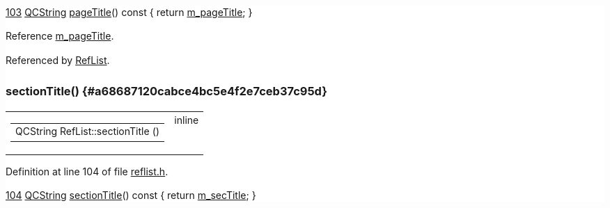 <div class="doxyProgramListing">

<div class="doxyCodeLine"><span class="doxyLineNumber"><a href="#a3ed329a8c21b43e174a88a9152fea631">103</a></span><span class="doxyLineContent"><span class="doxyHighlight">    <a href="/web-doxygen/docs/api/classes/qcstring">QCString</a> <a href="#a3ed329a8c21b43e174a88a9152fea631">pageTitle</a>()</span><span class="doxyHighlightKeyword"> const     </span><span class="doxyHighlight">{ </span><span class="doxyHighlightKeywordFlow">return</span><span class="doxyHighlight"> <a href="#a4394f2fd08f1569127584ce356855b76">m_pageTitle</a>; }</span></span></div>

</div>


<p>Reference <a href="#a4394f2fd08f1569127584ce356855b76">m_pageTitle</a>.</p>


<p>Referenced by <a href="#a36b770703f31caac7df3873136d3d747">RefList</a>.</p>

</div>
</div>

### sectionTitle() {#a68687120cabce4bc5e4f2e7ceb37c95d}

<div class="doxyMemberItem">
<div class="doxyMemberProto">
<table class="doxyMemberLabels">
<tr class="doxyMemberLabels">
<td class="doxyMemberLabelsLeft">
<table class="doxyMemberName">
<tr>
<td class="doxyMemberName">QCString RefList::sectionTitle ()</td>
</tr>
</table>
</td>
<td class="doxyMemberLabelsRight">
<span class="doxyMemberLabels">
<span class="doxyMemberLabel inline">inline</span>
</span>
</td>
</tr>
</table>
</div>
<div class="doxyMemberDoc">



<p>Definition at line 104 of file <a href="/web-doxygen/docs/api/files/src/reflist-h">reflist.h</a>.</p>


<div class="doxyProgramListing">

<div class="doxyCodeLine"><span class="doxyLineNumber"><a href="#a68687120cabce4bc5e4f2e7ceb37c95d">104</a></span><span class="doxyLineContent"><span class="doxyHighlight">    <a href="/web-doxygen/docs/api/classes/qcstring">QCString</a> <a href="#a68687120cabce4bc5e4f2e7ceb37c95d">sectionTitle</a>()</span><span class="doxyHighlightKeyword"> const  </span><span class="doxyHighlight">{ </span><span class="doxyHighlightKeywordFlow">return</span><span class="doxyHighlight"> <a href="#a256f77e4a8638c72df0883eb07d3dd3f">m_secTitle</a>;  }</span></span></div>
